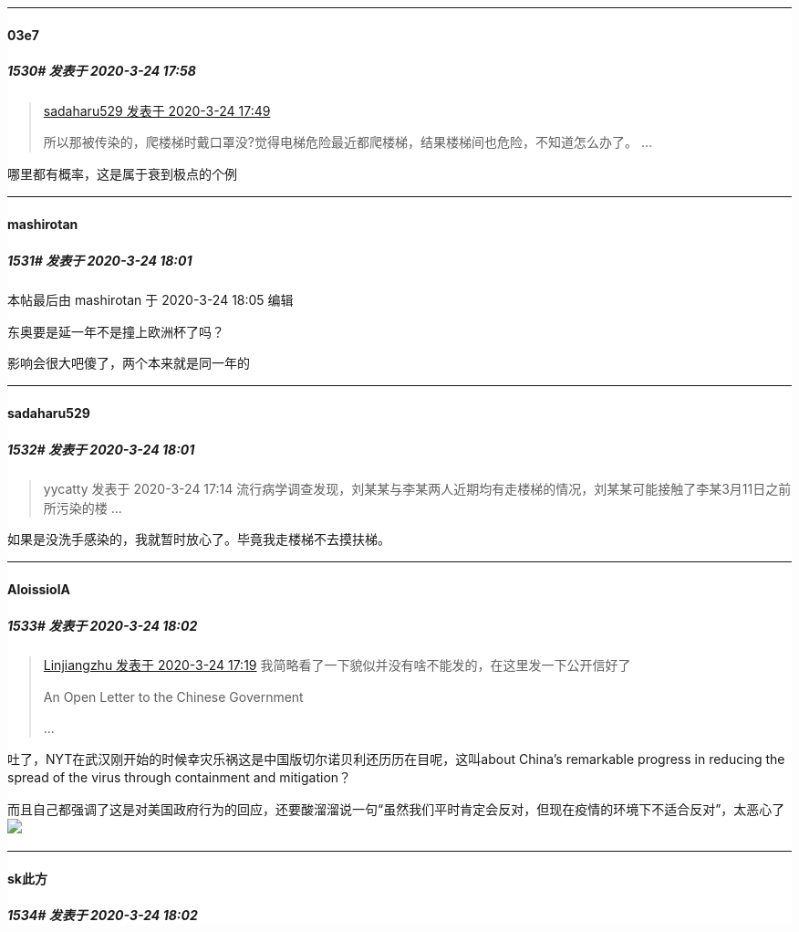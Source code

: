 -----

####  03e7  
##### 1530#       发表于 2020-3-24 17:58


<blockquote><a href="httphttps://bbs.saraba1st.com/2b/forum.php?mod=redirect&amp;goto=findpost&amp;pid=46858153&amp;ptid=1920488" target="_blank">sadaharu529 发表于 2020-3-24 17:49</a>

所以那被传染的，爬楼梯时戴口罩没?觉得电梯危险最近都爬楼梯，结果楼梯间也危险，不知道怎么办了。 ...</blockquote>
哪里都有概率，这是属于衰到极点的个例


-----

####  mashirotan  
##### 1531#       发表于 2020-3-24 18:01


 本帖最后由 mashirotan 于 2020-3-24 18:05 编辑 

东奥要是延一年不是撞上欧洲杯了吗？

影响会很大吧傻了，两个本来就是同一年的


-----

####  sadaharu529  
##### 1532#       发表于 2020-3-24 18:01


<blockquote>yycatty 发表于 2020-3-24 17:14
流行病学调查发现，刘某某与李某两人近期均有走楼梯的情况，刘某某可能接触了李某3月11日之前所污染的楼 ...</blockquote>
如果是没洗手感染的，我就暂时放心了。毕竟我走楼梯不去摸扶梯。


-----

####  AloissiolA  
##### 1533#       发表于 2020-3-24 18:02


<blockquote><a href="httphttps://bbs.saraba1st.com/2b/forum.php?mod=redirect&amp;goto=findpost&amp;pid=46857815&amp;ptid=1920488" target="_blank">Linjiangzhu 发表于 2020-3-24 17:19</a>
我简略看了一下貌似并没有啥不能发的，在这里发一下公开信好了

An Open Letter to the Chinese Government

 ...</blockquote>
吐了，NYT在武汉刚开始的时候幸灾乐祸这是中国版切尔诺贝利还历历在目呢，这叫about China’s remarkable progress in reducing the spread of the virus through containment and mitigation？

而且自己都强调了这是对美国政府行为的回应，还要酸溜溜说一句“虽然我们平时肯定会反对，但现在疫情的环境下不适合反对”，太恶心了<img src="https://static.saraba1st.com/image/smiley/face2017/166.png" referrerpolicy="no-referrer">


-----

####  sk此方  
##### 1534#       发表于 2020-3-24 18:02
